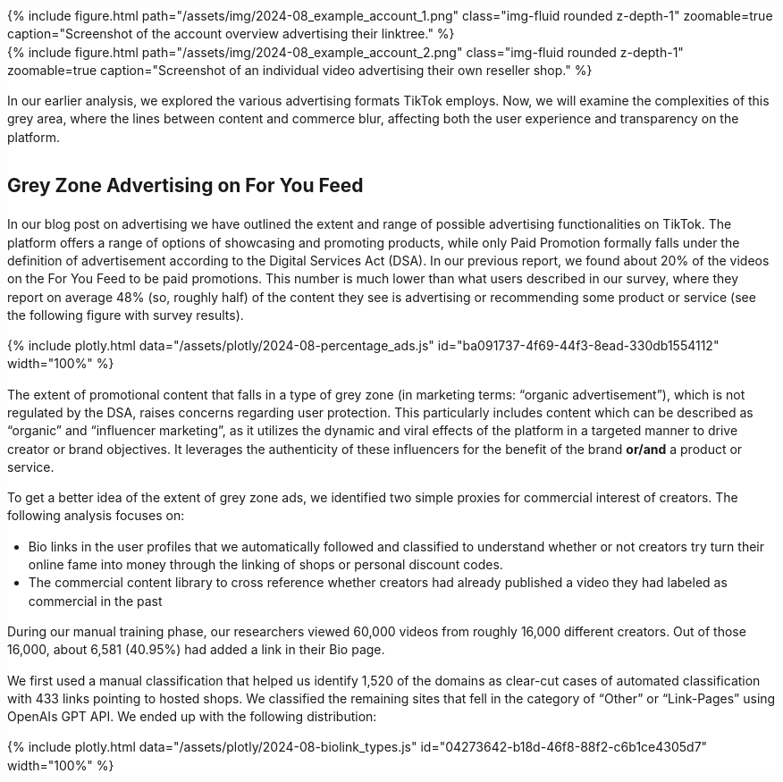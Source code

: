 <div class="row mt-3">
    <div class="col-sm mt-3 mt-md-0">
{% include figure.html path="/assets/img/2024-08_example_account_1.png" class="img-fluid rounded z-depth-1" zoomable=true   caption="Screenshot of the account overview advertising their linktree." %}       
    </div>
    <div class="col-sm mt-3 mt-md-0">
{% include figure.html path="/assets/img/2024-08_example_account_2.png" class="img-fluid rounded z-depth-1" zoomable=true  caption="Screenshot of an individual video advertising their own reseller shop."  %}
    </div>
</div>

In our earlier analysis, we explored the various advertising formats TikTok employs. Now, we will examine the complexities of this grey area, where the lines between content and commerce blur, affecting both the user experience and transparency on the platform.

## Grey Zone Advertising on For You Feed

In our blog post on advertising we have outlined the extent and range of possible advertising functionalities on TikTok. The platform offers a range of options of showcasing and promoting products, while only Paid Promotion formally falls under the definition of advertisement according to the Digital Services Act (DSA). In our previous report, we found about 20% of the videos on the For You Feed to be paid promotions. This number is much lower than what users described in our survey, where they report on average 48% (so, roughly half) of the content they see is advertising or recommending some product or service (see the following figure with survey results).

{% include plotly.html data="/assets/plotly/2024-08-percentage_ads.js" id="ba091737-4f69-44f3-8ead-330db1554112" width="100%" %}

The extent of promotional content that falls in a type of grey zone (in marketing terms: “organic advertisement”), which is not regulated by the DSA, raises concerns regarding user protection. This particularly includes content which can be described as “organic” and “influencer marketing”, as it utilizes the dynamic and viral effects of the platform in a targeted manner to drive creator or brand objectives. It leverages the authenticity of these influencers for the benefit of the brand **or/and** a product or service. 

To get a better idea of the extent of grey zone ads, we identified two simple proxies for commercial interest of creators. The following analysis focuses on:

- Bio links in the user profiles that we automatically followed and classified to understand whether or not creators try turn their online fame into money through the linking of shops or personal discount codes.
- The commercial content library to cross reference whether creators had already published a video they had labeled as commercial in the past

During our manual training phase, our researchers viewed 60,000 videos from roughly 16,000 different creators. Out of those 16,000, about 6,581 (40.95%) had added a link in their Bio page.

We first used a manual classification that helped us identify 1,520 of the domains as clear-cut cases of automated classification with 433 links pointing to hosted shops. We classified the remaining sites that fell in the category of “Other” or “Link-Pages” using OpenAIs GPT API. We ended up with the following distribution:

{% include plotly.html data="/assets/plotly/2024-08-biolink_types.js" id="04273642-b18d-46f8-88f2-c6b1ce4305d7" width="100%" %}
